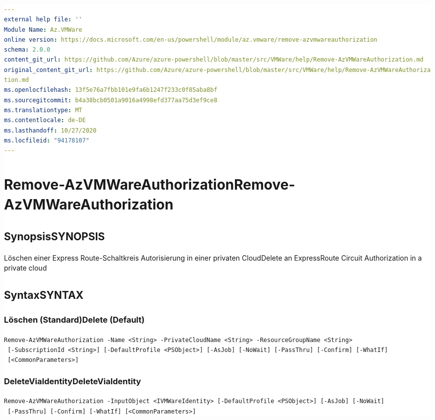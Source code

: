 ```yaml
---
external help file: ''
Module Name: Az.VMWare
online version: https://docs.microsoft.com/en-us/powershell/module/az.vmware/remove-azvmwareauthorization
schema: 2.0.0
content_git_url: https://github.com/Azure/azure-powershell/blob/master/src/VMWare/help/Remove-AzVMWareAuthorization.md
original_content_git_url: https://github.com/Azure/azure-powershell/blob/master/src/VMWare/help/Remove-AzVMWareAuthorization.md
ms.openlocfilehash: 13f5e76a7fbb101e9fa6b1247f233c0f85aba8bf
ms.sourcegitcommit: b4a38bcb0501a9016a4998efd377aa75d3ef9ce8
ms.translationtype: MT
ms.contentlocale: de-DE
ms.lasthandoff: 10/27/2020
ms.locfileid: "94178107"
---
```

# <span data-ttu-id="07a42-101">Remove-AzVMWareAuthorization</span><span class="sxs-lookup"><span data-stu-id="07a42-101">Remove-AzVMWareAuthorization</span></span>

## <span data-ttu-id="07a42-102">Synopsis</span><span class="sxs-lookup"><span data-stu-id="07a42-102">SYNOPSIS</span></span>
<span data-ttu-id="07a42-103">Löschen einer Express Route-Schaltkreis Autorisierung in einer privaten Cloud</span><span class="sxs-lookup"><span data-stu-id="07a42-103">Delete an ExpressRoute Circuit Authorization in a private cloud</span></span>

## <span data-ttu-id="07a42-104">Syntax</span><span class="sxs-lookup"><span data-stu-id="07a42-104">SYNTAX</span></span>

### <span data-ttu-id="07a42-105">Löschen (Standard)</span><span class="sxs-lookup"><span data-stu-id="07a42-105">Delete (Default)</span></span>
```
Remove-AzVMWareAuthorization -Name <String> -PrivateCloudName <String> -ResourceGroupName <String>
 [-SubscriptionId <String>] [-DefaultProfile <PSObject>] [-AsJob] [-NoWait] [-PassThru] [-Confirm] [-WhatIf]
 [<CommonParameters>]
```

### <span data-ttu-id="07a42-106">DeleteViaIdentity</span><span class="sxs-lookup"><span data-stu-id="07a42-106">DeleteViaIdentity</span></span>
```
Remove-AzVMWareAuthorization -InputObject <IVMWareIdentity> [-DefaultProfile <PSObject>] [-AsJob] [-NoWait]
 [-PassThru] [-Confirm] [-WhatIf] [<CommonParameters>]
```
